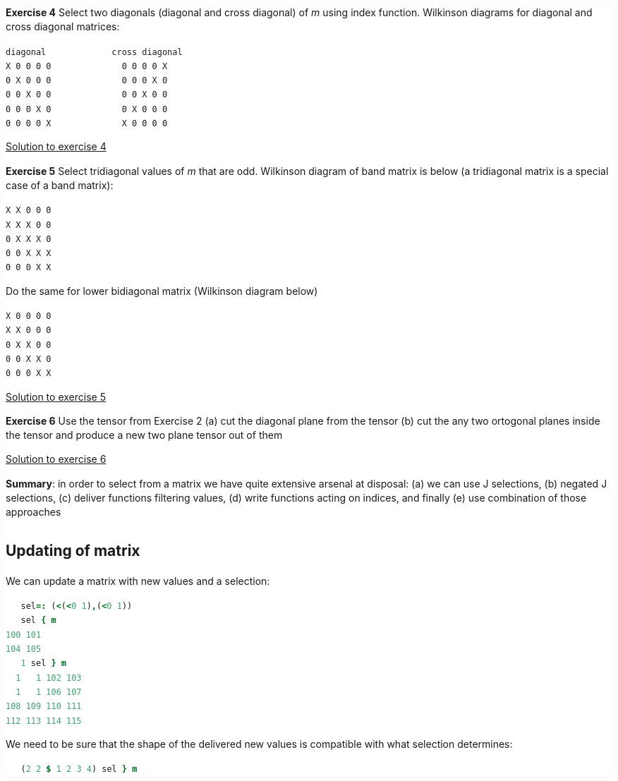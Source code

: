 **Exercise 4**
Select two diagonals (diagonal and cross diagonal) of *m* using index function.
Wilkinson diagrams for diagonal and cross diagonal matrices:
```
diagonal             cross diagonal
X 0 0 0 0              0 0 0 0 X
0 X 0 0 0              0 0 0 X 0
0 0 X 0 0              0 0 X 0 0
0 0 0 X 0              0 X 0 0 0
0 0 0 0 X              X 0 0 0 0
```


[Solution to exercise 4](#solution-to-exercise-4)

**Exercise 5**
Select tridiagonal values of *m* that are odd.  Wilkinson diagram of band matrix is
below (a tridiagonal matrix is a special case of a band matrix):
```
X X 0 0 0
X X X 0 0
0 X X X 0
0 0 X X X
0 0 0 X X
```
Do the same for lower bidiagonal matrix (Wilkinson diagram below)
```
X 0 0 0 0
X X 0 0 0
0 X X 0 0
0 0 X X 0
0 0 0 X X
```

[Solution to exercise 5](#solution-to-exercise-5)

**Exercise 6**
Use the tensor from Exercise 2
  (a) cut the diagonal plane from the tensor
  (b) cut the any two ortogonal planes inside the tensor and produce a new two plane tensor out of them

[Solution to exercise 6](#solution-to-exercise-6)

**Summary**: in order to select from a matrix we have quite extensive arsenal at disposal:
(a) we can use J selections,
(b) negated J selections,
(c) deliver functions filtering values,
(d) write functions acting on indices,
and finally (e) use combination of those approaches

## Updating of matrix
We can update a matrix with new values and a selection:
```j
   sel=: (<(<0 1),(<0 1))
   sel { m
100 101
104 105
   1 sel } m
  1   1 102 103
  1   1 106 107
108 109 110 111
112 113 114 115
```
We need to be sure that the shape of the delivered new values is compatible with what selection determines:
```j
   (2 2 $ 1 2 3 4) sel } m
```